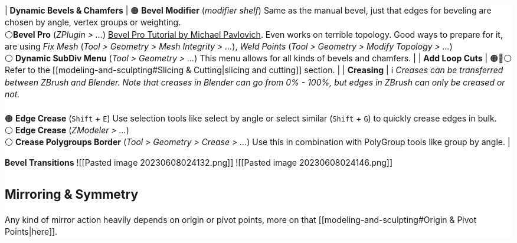 | **Dynamic Bevels & Chamfers** | 🟠 **Bevel Modifier** (_modifier shelf_) Same as the manual bevel, just that edges for beveling are chosen by angle, vertex groups or weighting.<br>⚪**Bevel Pro** (_ZPlugin > ..._) [Bevel Pro Tutorial by Michael Pavlovich](https://www.youtube.com/watch?v=6uvPmEqD4nY). Even works on terrible topology. Good ways to prepare for it, are using _Fix Mesh_ (_Tool > Geometry > Mesh Integrity > ..._), _Weld Points_ (_Tool > Geometry > Modify Topology > ..._)<br>⚪ **Dynamic SubDiv Menu** (_Tool > Geometry > ..._) This menu allows for all kinds of bevels and chamfers.                                                                                                                                                                                                                                                                                                                                                                                                                                                                                                                                                                                                                                                                                                                                                                                                                                                                                                                                                                                                                                                                                                                                                                           |
|       **Add Loop Cuts**       | 🟠🔵⚪ Refer to the [[modeling-and-sculpting#Slicing & Cutting\|slicing and cutting]] section.                                                                                                                                                                                                                                                                                                                                                                                                                                                                                                                                                                                                                                                                                                                                                                                                                                                                                                                                                                                                                                                                                                                                                                                                                                                                                                                                                                                                                                                                                                                                                                                                                                                                 |
|         **Creasing**          | ℹ️ _Creases can be transferred between ZBrush and Blender. Note that creases in Blender can go from 0% - 100%, but edges in ZBrush can only be creased or not._<br><br>🟠 **Edge Crease** (`Shift` + `E`) Use selection tools like select by angle or select similar (`Shift` + `G`) to quickly crease edges in bulk.<br>⚪ **Edge Crease** (_ZModeler > ..._)<br>⚪ **Crease Polygroups Border** (_Tool > Geometry > Crease > ..._) Use this in combination with PolyGroup tools like group by angle.                                                                                                                                                                                                                                                                                                                                                                                                                                                                                                                                                                                                                                                                                                                                                                                                                                                                                                                                                                                                                                                                                                                                                                                                                                                          |

**Bevel Transitions**
![[Pasted image 20230608024132.png]]
![[Pasted image 20230608024146.png]]

## Mirroring & Symmetry

Any kind of mirror action heavily depends on origin or pivot points, more on that [[modeling-and-sculpting#Origin & Pivot Points|here]].
